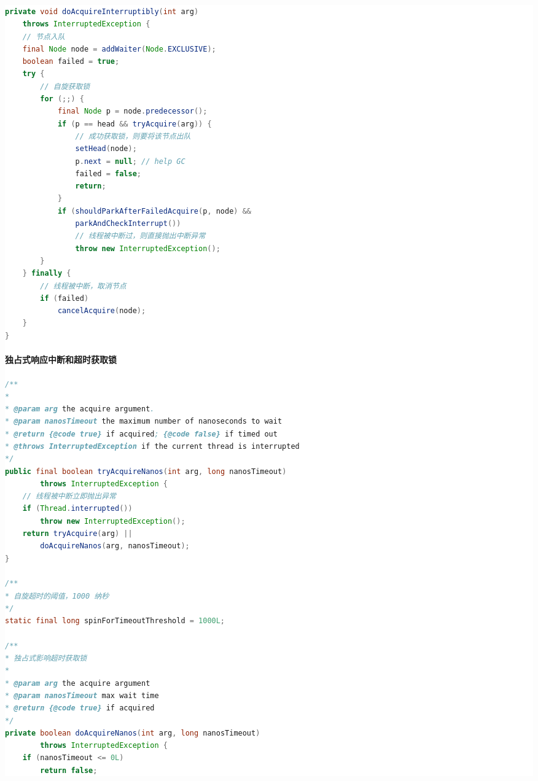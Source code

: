 ```java
private void doAcquireInterruptibly(int arg)
    throws InterruptedException {
    // 节点入队
    final Node node = addWaiter(Node.EXCLUSIVE);
    boolean failed = true;
    try {
        // 自旋获取锁
        for (;;) {
            final Node p = node.predecessor();
            if (p == head && tryAcquire(arg)) {
                // 成功获取锁，则要将该节点出队
                setHead(node);
                p.next = null; // help GC
                failed = false;
                return;
            }
            if (shouldParkAfterFailedAcquire(p, node) &&
                parkAndCheckInterrupt())
                // 线程被中断过，则直接抛出中断异常
                throw new InterruptedException();
        }
    } finally {
        // 线程被中断，取消节点
        if (failed)
            cancelAcquire(node);
    }
}
```

#### 独占式响应中断和超时获取锁

```java
/**
*
* @param arg the acquire argument.
* @param nanosTimeout the maximum number of nanoseconds to wait
* @return {@code true} if acquired; {@code false} if timed out
* @throws InterruptedException if the current thread is interrupted
*/
public final boolean tryAcquireNanos(int arg, long nanosTimeout)
        throws InterruptedException {
    // 线程被中断立即抛出异常
    if (Thread.interrupted())
        throw new InterruptedException();
    return tryAcquire(arg) ||
        doAcquireNanos(arg, nanosTimeout);
}

/**
* 自旋超时的阈值，1000 纳秒
*/
static final long spinForTimeoutThreshold = 1000L;

/**
* 独占式影响超时获取锁
*
* @param arg the acquire argument
* @param nanosTimeout max wait time
* @return {@code true} if acquired
*/
private boolean doAcquireNanos(int arg, long nanosTimeout)
        throws InterruptedException {
    if (nanosTimeout <= 0L)
        return false;
```